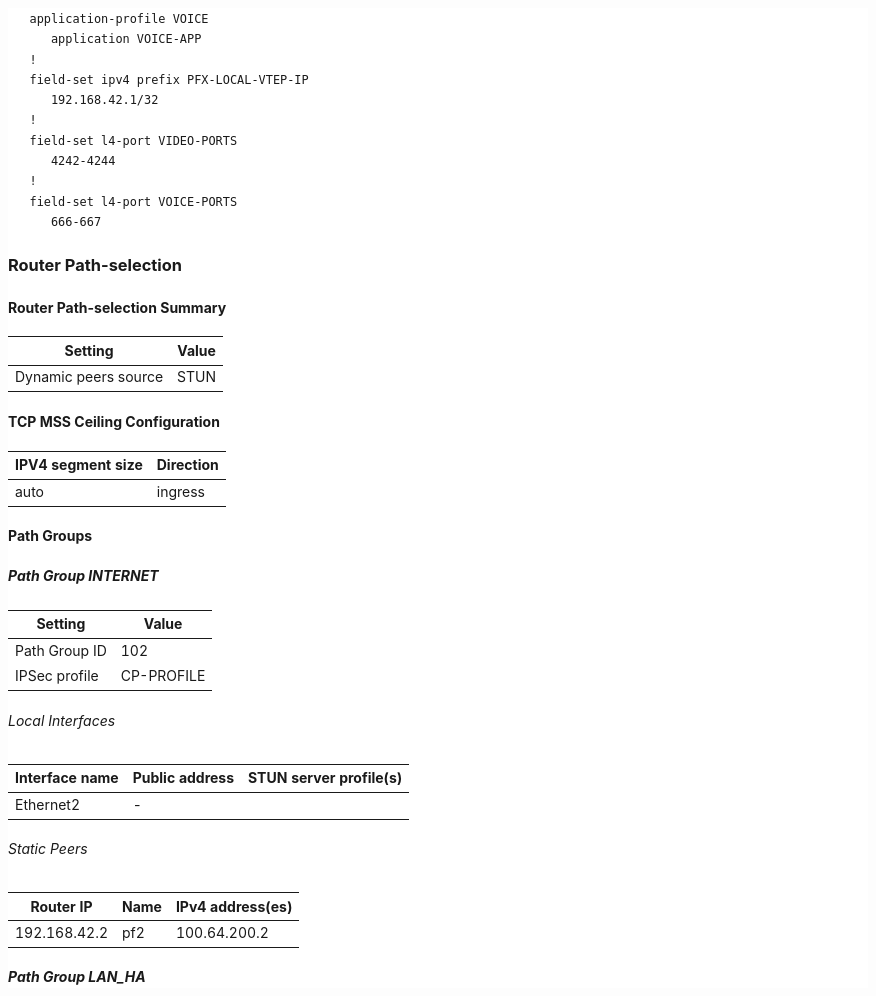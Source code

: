 ```eos
   application-profile VOICE
      application VOICE-APP
   !
   field-set ipv4 prefix PFX-LOCAL-VTEP-IP
      192.168.42.1/32
   !
   field-set l4-port VIDEO-PORTS
      4242-4244
   !
   field-set l4-port VOICE-PORTS
      666-667
```

### Router Path-selection

#### Router Path-selection Summary

| Setting | Value |
| ------  | ----- |
| Dynamic peers source | STUN |

#### TCP MSS Ceiling Configuration

| IPV4 segment size | Direction |
| ----------------- | --------- |
| auto | ingress |

#### Path Groups

##### Path Group INTERNET

| Setting | Value |
| ------  | ----- |
| Path Group ID | 102 |
| IPSec profile | CP-PROFILE |

###### Local Interfaces

| Interface name | Public address | STUN server profile(s) |
| -------------- | -------------- | ---------------------- |
| Ethernet2 | - |  |

###### Static Peers

| Router IP | Name | IPv4 address(es) |
| --------- | ---- | ---------------- |
| 192.168.42.2 | pf2 | 100.64.200.2 |

##### Path Group LAN_HA
